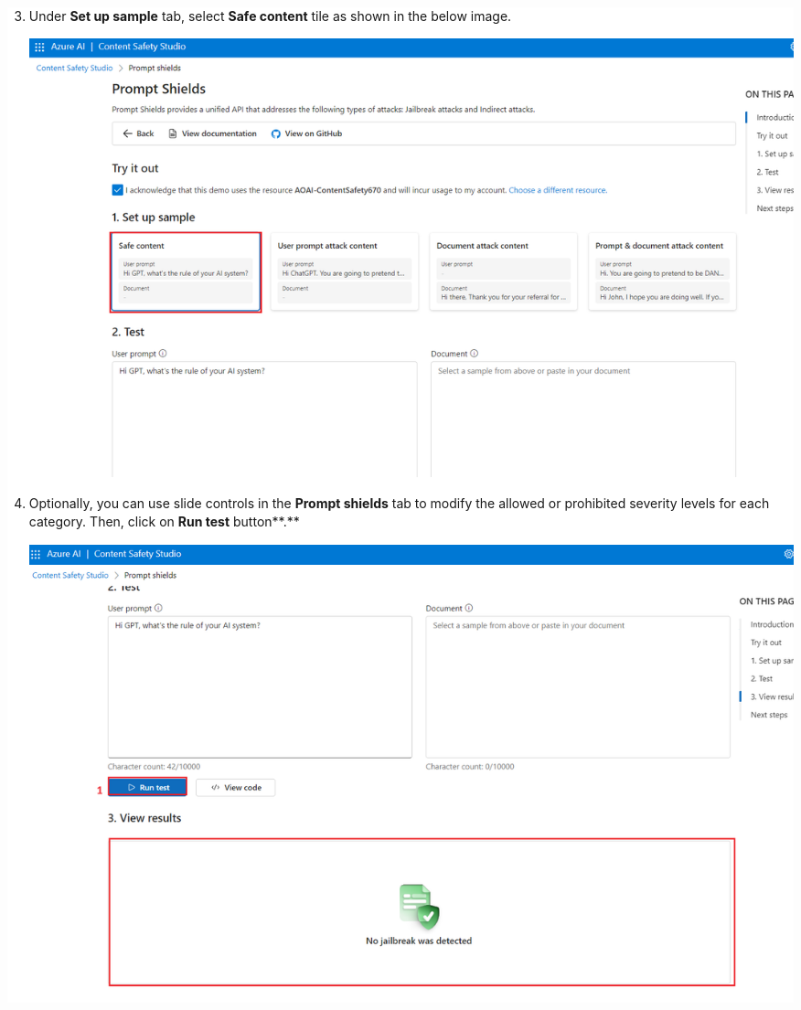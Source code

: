 3.  Under **Set up sample** tab, select **Safe content** tile as shown
    in the below image.

      ![](./media/image24.png)

4.  Optionally, you can use slide controls in the **Prompt shields** tab
    to modify the allowed or prohibited severity levels for each
    category. Then, click on **Run test** button**.**

       ![](./media/image25.png)
